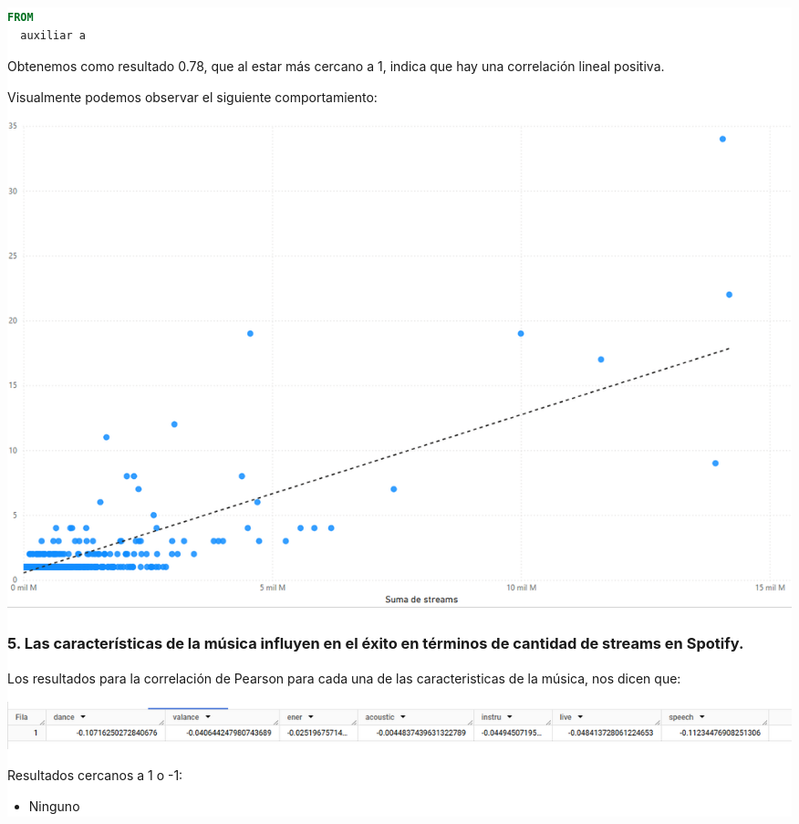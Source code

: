 ```sql
FROM
  auxiliar a
  ```

  Obtenemos como resultado 0.78, que al estar más cercano a 1, indica que hay una correlación lineal positiva.

  Visualmente podemos observar el siguiente comportamiento:

  ![alt text](image-10.png)


### 5. Las características de la música influyen en el éxito en términos de cantidad de streams en Spotify.

Los resultados para la correlación de Pearson para cada una de las caracteristicas de la música, nos dicen que:

![alt text](image-11.png)

Resultados cercanos a 1 o -1:

* Ninguno
